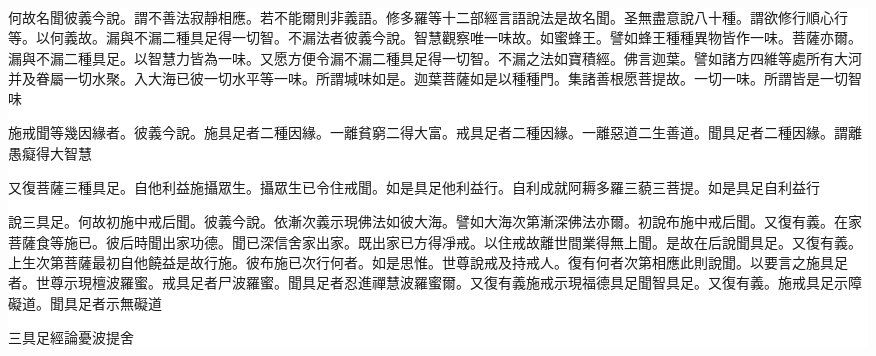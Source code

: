 何故名聞彼義今說。謂不善法寂靜相應。若不能爾則非義語。修多羅等十二部經言語說法是故名聞。圣無盡意說八十種。謂欲修行順心行等。以何義故。漏與不漏二種具足得一切智。不漏法者彼義今說。智慧觀察唯一味故。如蜜蜂王。譬如蜂王種種異物皆作一味。菩薩亦爾。漏與不漏二種具足。以智慧力皆為一味。又愿方便令漏不漏二種具足得一切智。不漏之法如寶積經。佛言迦葉。譬如諸方四維等處所有大河并及眷屬一切水聚。入大海已彼一切水平等一味。所謂堿味如是。迦葉菩薩如是以種種門。集諸善根愿菩提故。一切一味。所謂皆是一切智味

施戒聞等幾因緣者。彼義今說。施具足者二種因緣。一離貧窮二得大富。戒具足者二種因緣。一離惡道二生善道。聞具足者二種因緣。謂離愚癡得大智慧

又復菩薩三種具足。自他利益施攝眾生。攝眾生已令住戒聞。如是具足他利益行。自利成就阿耨多羅三藐三菩提。如是具足自利益行

說三具足。何故初施中戒后聞。彼義今說。依漸次義示現佛法如彼大海。譬如大海次第漸深佛法亦爾。初說布施中戒后聞。又復有義。在家菩薩食等施已。彼后時聞出家功德。聞已深信舍家出家。既出家已方得凈戒。以住戒故離世間業得無上聞。是故在后說聞具足。又復有義。上生次第菩薩最初自他饒益是故行施。彼布施已次行何者。如是思惟。世尊說戒及持戒人。復有何者次第相應此則說聞。以要言之施具足者。世尊示現檀波羅蜜。戒具足者尸波羅蜜。聞具足者忍進禪慧波羅蜜爾。又復有義施戒示現福德具足聞智具足。又復有義。施戒具足示障礙道。聞具足者示無礙道

三具足經論憂波提舍
